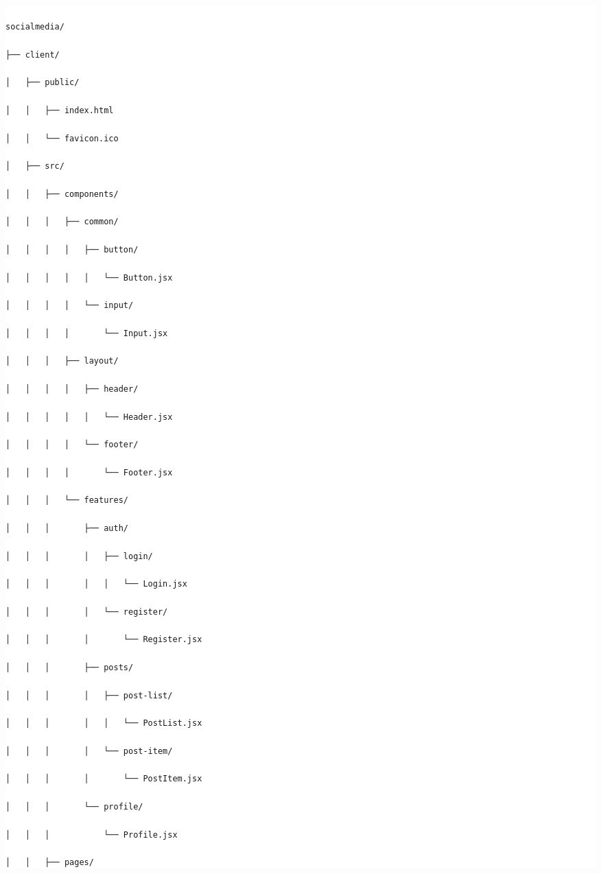 ````markdown:Instructions.md

socialmedia/

├── client/

│   ├── public/

│   │   ├── index.html

│   │   └── favicon.ico

│   ├── src/

│   │   ├── components/

│   │   │   ├── common/

│   │   │   │   ├── button/

│   │   │   │   │   └── Button.jsx

│   │   │   │   └── input/

│   │   │   │       └── Input.jsx

│   │   │   ├── layout/

│   │   │   │   ├── header/

│   │   │   │   │   └── Header.jsx

│   │   │   │   └── footer/

│   │   │   │       └── Footer.jsx

│   │   │   └── features/

│   │   │       ├── auth/

│   │   │       │   ├── login/

│   │   │       │   │   └── Login.jsx

│   │   │       │   └── register/

│   │   │       │       └── Register.jsx

│   │   │       ├── posts/

│   │   │       │   ├── post-list/

│   │   │       │   │   └── PostList.jsx

│   │   │       │   └── post-item/

│   │   │       │       └── PostItem.jsx

│   │   │       └── profile/

│   │   │           └── Profile.jsx

│   │   ├── pages/

````